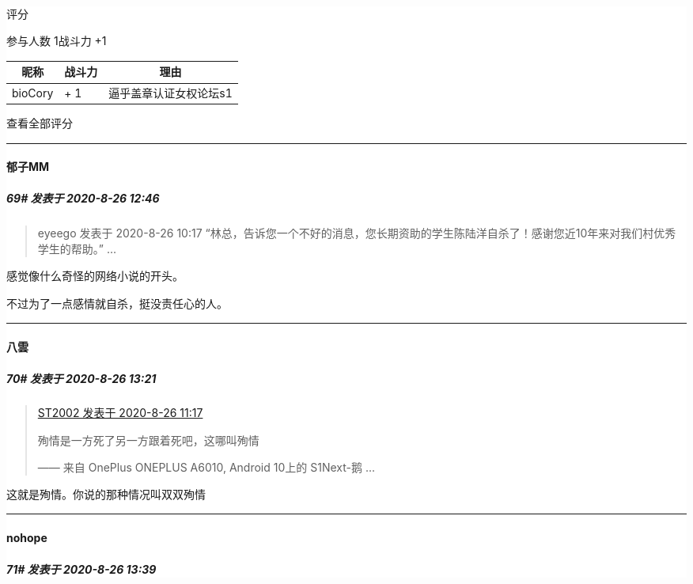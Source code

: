 评分





 参与人数 1战斗力 +1

|昵称|战斗力|理由|
|----|---|---|
| bioCory| + 1|逼乎盖章认证女权论坛s1|



查看全部评分






-----

####  郁子MM  
##### 69#       发表于 2020-8-26 12:46



<blockquote>eyeego 发表于 2020-8-26 10:17
“林总，告诉您一个不好的消息，您长期资助的学生陈陆洋自杀了！感谢您近10年来对我们村优秀学生的帮助。” ...</blockquote>
感觉像什么奇怪的网络小说的开头。


不过为了一点感情就自杀，挺没责任心的人。







-----

####  八雲  
##### 70#       发表于 2020-8-26 13:21



<blockquote><a href="httphttps://bbs.saraba1st.com/2b/forum.php?mod=redirect&amp;goto=findpost&amp;pid=48553539&amp;ptid=1956608" target="_blank">ST2002 发表于 2020-8-26 11:17</a>

殉情是一方死了另一方跟着死吧，这哪叫殉情


—— 来自 OnePlus ONEPLUS A6010, Android 10上的 S1Next-鹅 ...</blockquote>
这就是殉情。你说的那种情况叫双双殉情







-----

####  nohope  
##### 71#       发表于 2020-8-26 13:39

